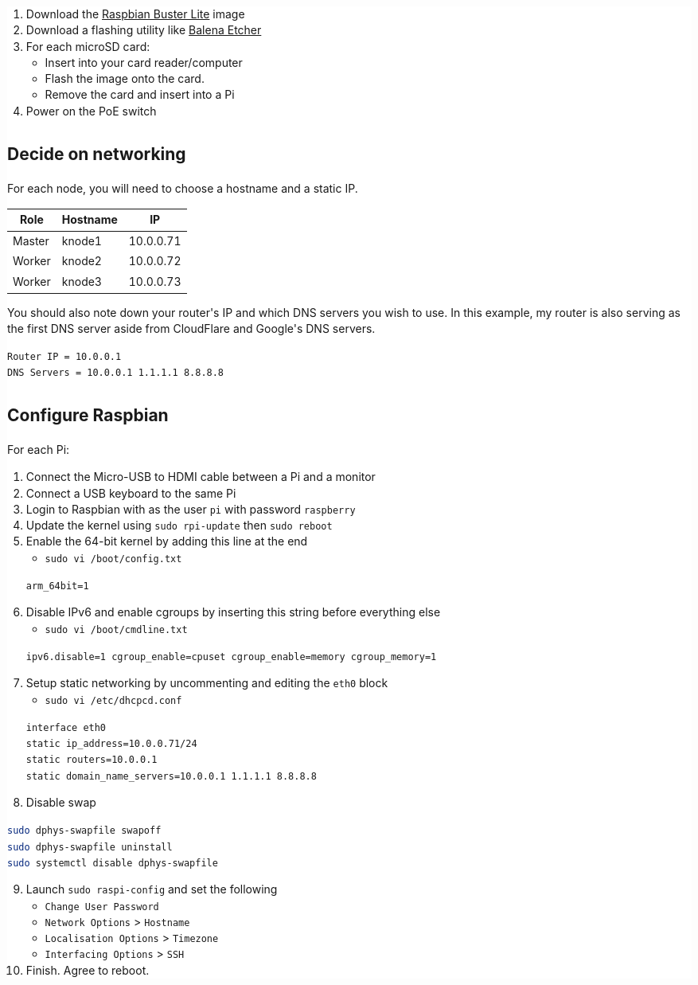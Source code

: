 1. Download the [Raspbian Buster Lite](https://www.raspberrypi.org/downloads/raspbian) image
2. Download a flashing utility like [Balena Etcher](https://www.balena.io/etcher)
3. For each microSD card:
   - Insert into your card reader/computer
   - Flash the image onto the card.
   - Remove the card and insert into a Pi
4. Power on the PoE switch

## Decide on networking
For each node, you will need to choose a hostname and a static IP.

| Role   | Hostname | IP        |
| ------ | -------- | --------- |
| Master | knode1   | 10.0.0.71 |
| Worker | knode2   | 10.0.0.72 |
| Worker | knode3   | 10.0.0.73 |

You should also note down your router's IP and which DNS servers you wish to use. In this
example, my router is also serving as the first DNS server aside from CloudFlare and
Google's DNS servers.
```
Router IP = 10.0.0.1
DNS Servers = 10.0.0.1 1.1.1.1 8.8.8.8
```

## Configure Raspbian
For each Pi:
1. Connect the Micro-USB to HDMI cable between a Pi and a monitor
2. Connect a USB keyboard to the same Pi
3. Login to Raspbian with as the user `pi` with password `raspberry`
4. Update the kernel using `sudo rpi-update` then `sudo reboot`
5. Enable the 64-bit kernel by adding this line at the end
   - `sudo vi /boot/config.txt`
   ```
   arm_64bit=1
   ```
6. Disable IPv6 and enable cgroups by inserting this string before everything else
   - `sudo vi /boot/cmdline.txt`
    ```
    ipv6.disable=1 cgroup_enable=cpuset cgroup_enable=memory cgroup_memory=1
    ```
7. Setup static networking by uncommenting and editing the `eth0` block
   - `sudo vi /etc/dhcpcd.conf`
    ```
    interface eth0
    static ip_address=10.0.0.71/24
    static routers=10.0.0.1
    static domain_name_servers=10.0.0.1 1.1.1.1 8.8.8.8
    ```
8. Disable swap
```bash
sudo dphys-swapfile swapoff
sudo dphys-swapfile uninstall
sudo systemctl disable dphys-swapfile
```
9. Launch `sudo raspi-config` and set the following
   - `Change User Password`
   - `Network Options` > `Hostname`
   - `Localisation Options` > `Timezone`
   - `Interfacing Options` > `SSH`
10. Finish. Agree to reboot.
